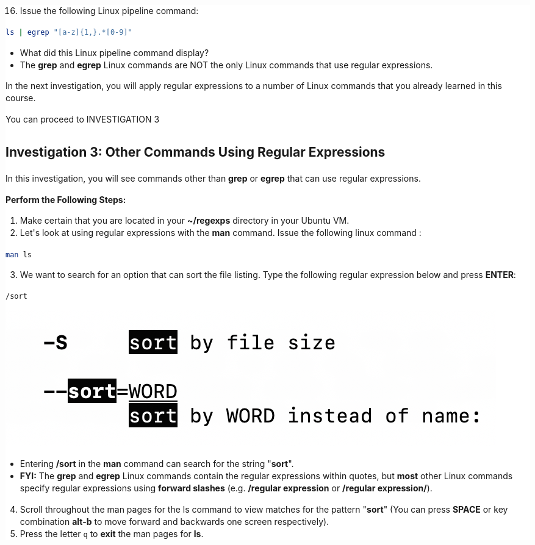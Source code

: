 16. Issue the following Linux pipeline command:

```bash
ls | egrep "[a-z]{1,}.*[0-9]"
```

- What did this Linux pipeline command display?
- The **grep** and **egrep** Linux commands are NOT the only Linux commands that use regular expressions.

In the next investigation, you will apply regular expressions to a number of Linux commands
that you already learned in this course.

You can proceed to INVESTIGATION 3

## Investigation 3: Other Commands Using Regular Expressions

In this investigation, you will see commands other than **grep** or **egrep** that can use regular expressions.

**Perform the Following Steps:**

1. Make certain that you are located in your **~/regexps** directory in your Ubuntu VM.
2. Let's look at using regular expressions with the **man** command. Issue the following linux command :

```bash
man ls
```

3. We want to search for an option that can sort the file listing. Type the following regular expression below and press **ENTER**:

```bash
/sort
```

![Other re 1](/img/Other-re-1.png)

- Entering **/sort** in the **man** command can search for the string "**sort**".
- **FYI:** The **grep** and **egrep** Linux commands contain the regular expressions within quotes, but **most** other Linux commands specify regular expressions using **forward slashes** (e.g. **/regular expression** or **/regular expression/**).

4. Scroll throughout the man pages for the ls command to view matches for the pattern "**sort**" (You can press **SPACE** or key combination **alt-b** to move forward and backwards one screen respectively).
5. Press the letter `q` to **exit** the man pages for **ls**.
